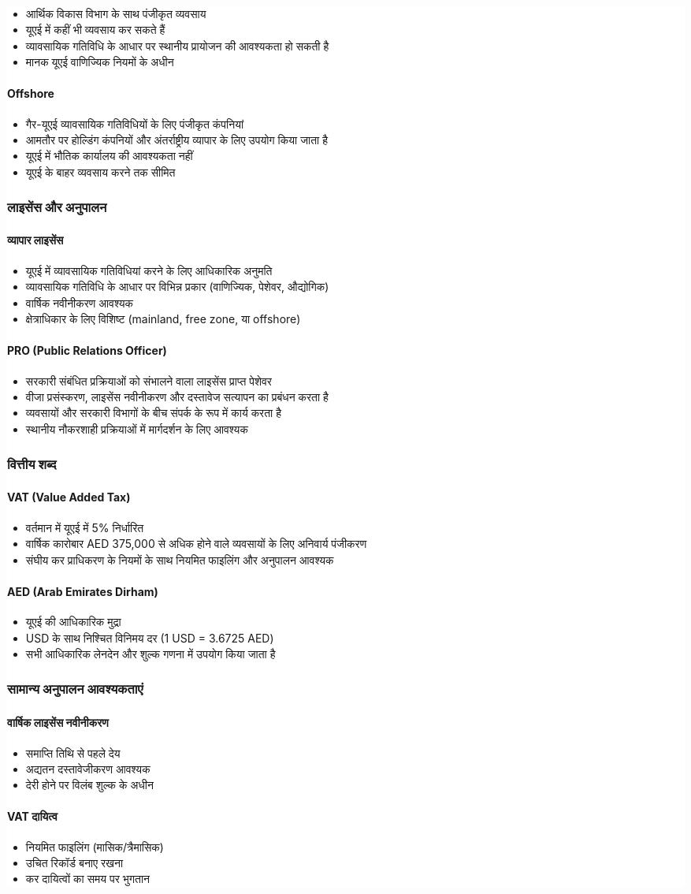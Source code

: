 - आर्थिक विकास विभाग के साथ पंजीकृत व्यवसाय
- यूएई में कहीं भी व्यवसाय कर सकते हैं
- व्यावसायिक गतिविधि के आधार पर स्थानीय प्रायोजन की आवश्यकता हो सकती है
- मानक यूएई वाणिज्यिक नियमों के अधीन

#### Offshore

- गैर-यूएई व्यावसायिक गतिविधियों के लिए पंजीकृत कंपनियां
- आमतौर पर होल्डिंग कंपनियों और अंतर्राष्ट्रीय व्यापार के लिए उपयोग किया जाता है
- यूएई में भौतिक कार्यालय की आवश्यकता नहीं
- यूएई के बाहर व्यवसाय करने तक सीमित

### लाइसेंस और अनुपालन

#### व्यापार लाइसेंस

- यूएई में व्यावसायिक गतिविधियां करने के लिए आधिकारिक अनुमति
- व्यावसायिक गतिविधि के आधार पर विभिन्न प्रकार (वाणिज्यिक, पेशेवर, औद्योगिक)
- वार्षिक नवीनीकरण आवश्यक
- क्षेत्राधिकार के लिए विशिष्ट (mainland, free zone, या offshore)

#### PRO (Public Relations Officer)

- सरकारी संबंधित प्रक्रियाओं को संभालने वाला लाइसेंस प्राप्त पेशेवर
- वीजा प्रसंस्करण, लाइसेंस नवीनीकरण और दस्तावेज सत्यापन का प्रबंधन करता है
- व्यवसायों और सरकारी विभागों के बीच संपर्क के रूप में कार्य करता है
- स्थानीय नौकरशाही प्रक्रियाओं में मार्गदर्शन के लिए आवश्यक

### वित्तीय शब्द

#### VAT (Value Added Tax)

- वर्तमान में यूएई में 5% निर्धारित
- वार्षिक कारोबार AED 375,000 से अधिक होने वाले व्यवसायों के लिए अनिवार्य पंजीकरण
- संघीय कर प्राधिकरण के नियमों के साथ नियमित फाइलिंग और अनुपालन आवश्यक

#### AED (Arab Emirates Dirham)

- यूएई की आधिकारिक मुद्रा
- USD के साथ निश्चित विनिमय दर (1 USD = 3.6725 AED)
- सभी आधिकारिक लेनदेन और शुल्क गणना में उपयोग किया जाता है

### सामान्य अनुपालन आवश्यकताएं

#### वार्षिक लाइसेंस नवीनीकरण

- समाप्ति तिथि से पहले देय
- अद्यतन दस्तावेजीकरण आवश्यक
- देरी होने पर विलंब शुल्क के अधीन

#### VAT दायित्व

- नियमित फाइलिंग (मासिक/त्रैमासिक)
- उचित रिकॉर्ड बनाए रखना
- कर दायित्वों का समय पर भुगतान
